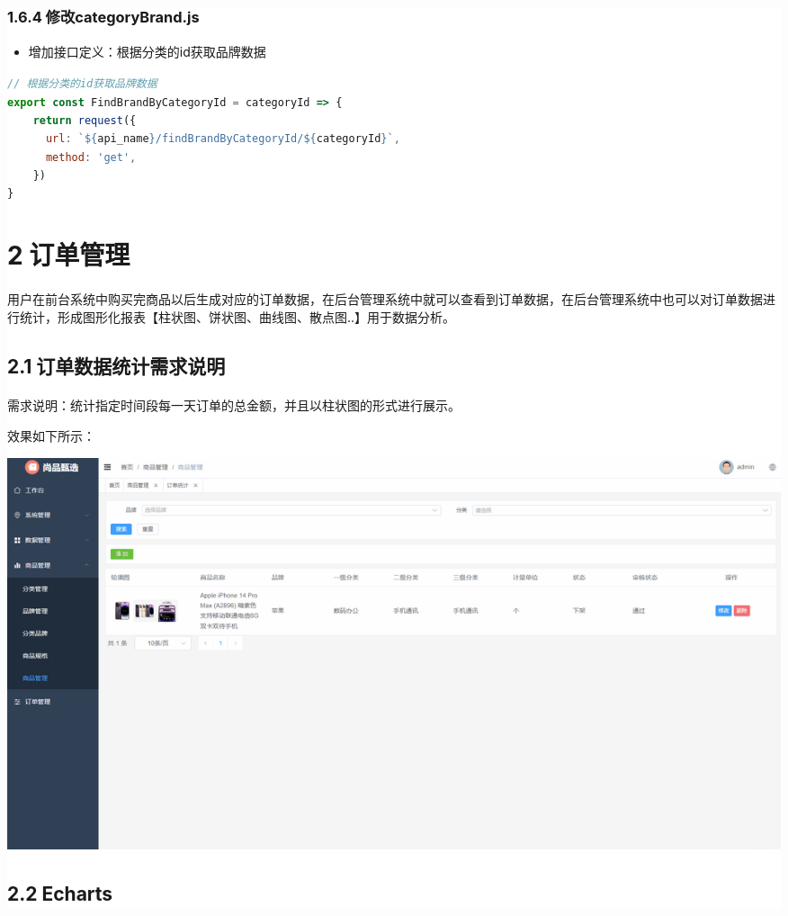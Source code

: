 

### 1.6.4 修改categoryBrand.js

* 增加接口定义：根据分类的id获取品牌数据

```js
// 根据分类的id获取品牌数据
export const FindBrandByCategoryId = categoryId => {
    return request({
      url: `${api_name}/findBrandByCategoryId/${categoryId}`,
      method: 'get',
    })
}
```



# 2 订单管理

用户在前台系统中购买完商品以后生成对应的订单数据，在后台管理系统中就可以查看到订单数据，在后台管理系统中也可以对订单数据进行统计，形成图形化报表【柱状图、饼状图、曲线图、散点图..】用于数据分析。

## 2.1 订单数据统计需求说明

需求说明：统计指定时间段每一天订单的总金额，并且以柱状图的形式进行展示。

效果如下所示：

![order-sta](assets/order-sta.gif) 



## 2.2 Echarts
